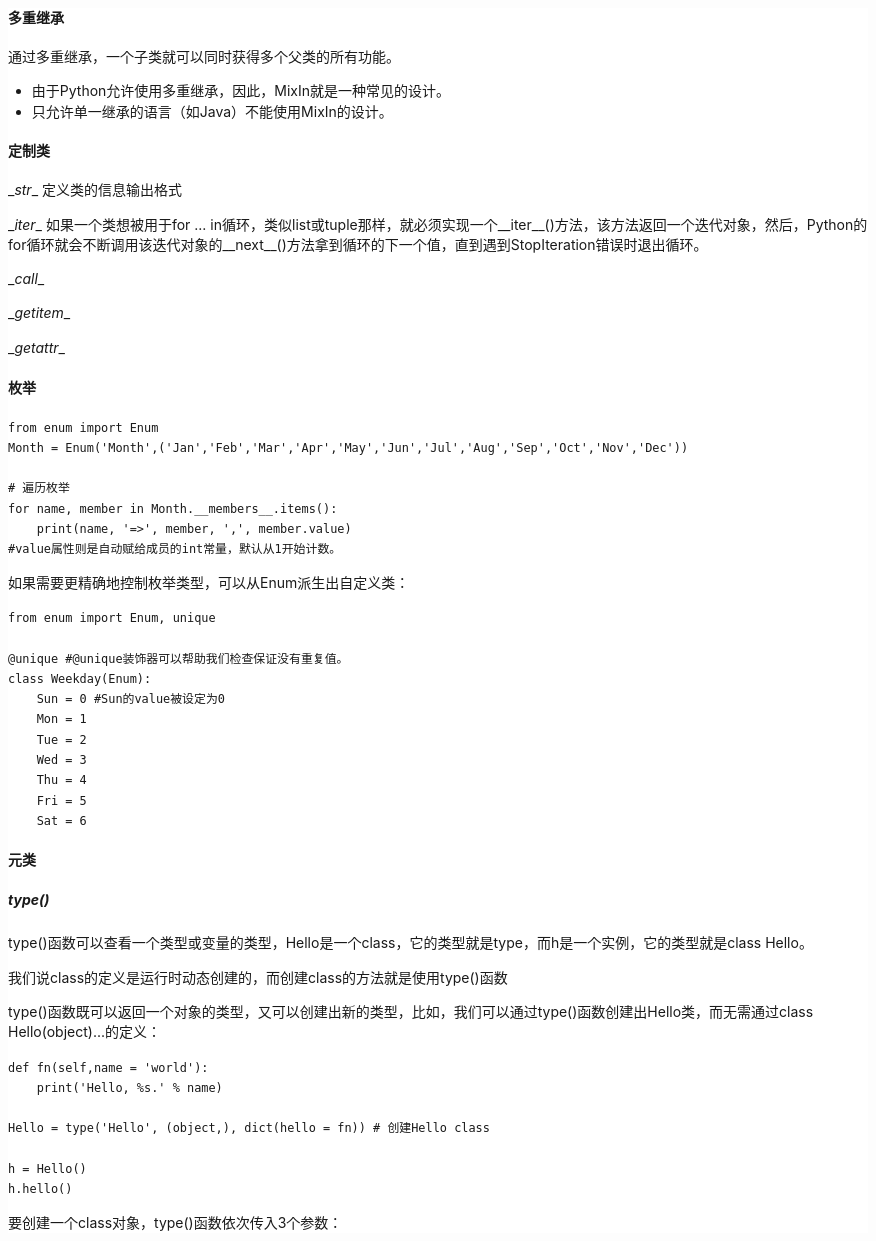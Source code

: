 
#### 多重继承
通过多重继承，一个子类就可以同时获得多个父类的所有功能。
* 由于Python允许使用多重继承，因此，MixIn就是一种常见的设计。
* 只允许单一继承的语言（如Java）不能使用MixIn的设计。


#### 定制类

\__str__ 定义类的信息输出格式

\__iter__ 如果一个类想被用于for ... in循环，类似list或tuple那样，就必须实现一个__iter__()方法，该方法返回一个迭代对象，然后，Python的for循环就会不断调用该迭代对象的__next__()方法拿到循环的下一个值，直到遇到StopIteration错误时退出循环。

\__call__ 

\__getitem__
 
\__getattr__


#### 枚举
```cython
from enum import Enum
Month = Enum('Month',('Jan','Feb','Mar','Apr','May','Jun','Jul','Aug','Sep','Oct','Nov','Dec'))

# 遍历枚举
for name, member in Month.__members__.items():
    print(name, '=>', member, ',', member.value)
#value属性则是自动赋给成员的int常量，默认从1开始计数。
```
如果需要更精确地控制枚举类型，可以从Enum派生出自定义类：

```cython
from enum import Enum, unique

@unique #@unique装饰器可以帮助我们检查保证没有重复值。
class Weekday(Enum):
    Sun = 0 #Sun的value被设定为0
    Mon = 1
    Tue = 2
    Wed = 3
    Thu = 4
    Fri = 5
    Sat = 6
```

#### 元类 
##### type()
type()函数可以查看一个类型或变量的类型，Hello是一个class，它的类型就是type，而h是一个实例，它的类型就是class Hello。

我们说class的定义是运行时动态创建的，而创建class的方法就是使用type()函数

type()函数既可以返回一个对象的类型，又可以创建出新的类型，比如，我们可以通过type()函数创建出Hello类，而无需通过class Hello(object)...的定义：

```cython
def fn(self,name = 'world'):
    print('Hello, %s.' % name)

Hello = type('Hello', (object,), dict(hello = fn)) # 创建Hello class

h = Hello()
h.hello()
```
要创建一个class对象，type()函数依次传入3个参数：

